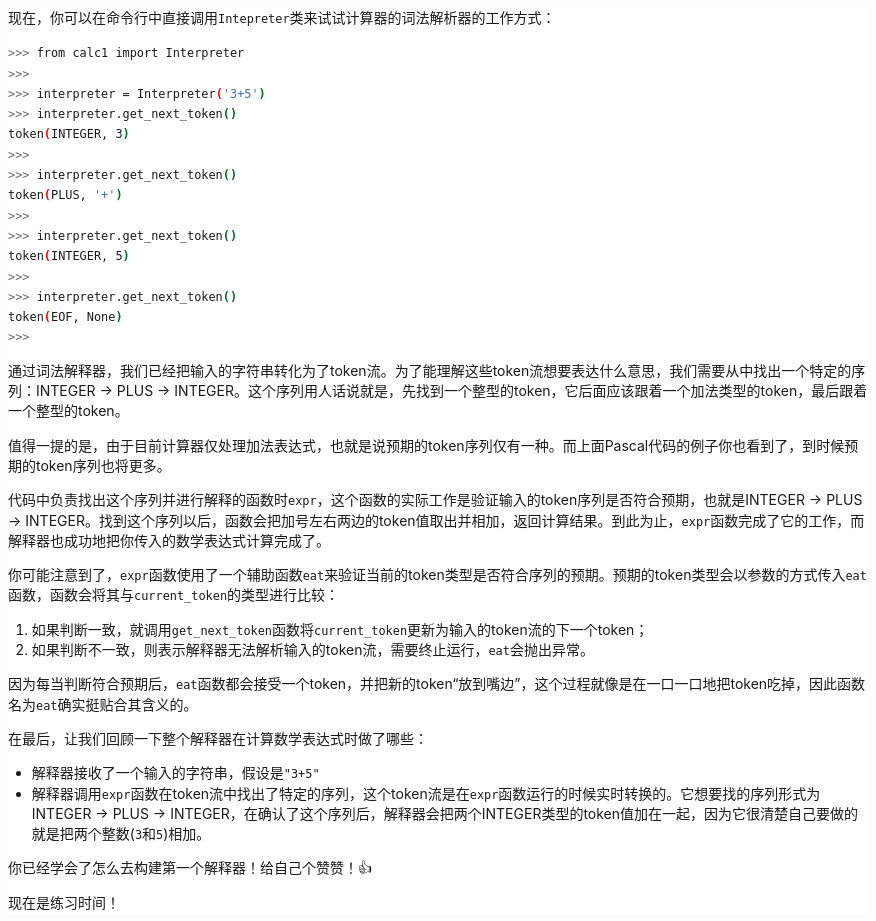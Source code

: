 
现在，你可以在命令行中直接调用`Intepreter`类来试试计算器的词法解析器的工作方式：
```bash
>>> from calc1 import Interpreter
>>>
>>> interpreter = Interpreter('3+5')
>>> interpreter.get_next_token()
token(INTEGER, 3)
>>>
>>> interpreter.get_next_token()
token(PLUS, '+')
>>>
>>> interpreter.get_next_token()
token(INTEGER, 5)
>>>
>>> interpreter.get_next_token()
token(EOF, None)
>>>
```

通过词法解释器，我们已经把输入的字符串转化为了token流。为了能理解这些token流想要表达什么意思，我们需要从中找出一个特定的序列：INTEGER -> PLUS -> INTEGER。这个序列用人话说就是，先找到一个整型的token，它后面应该跟着一个加法类型的token，最后跟着一个整型的token。

值得一提的是，由于目前计算器仅处理加法表达式，也就是说预期的token序列仅有一种。而上面Pascal代码的例子你也看到了，到时候预期的token序列也将更多。

代码中负责找出这个序列并进行解释的函数时`expr`，这个函数的实际工作是验证输入的token序列是否符合预期，也就是INTEGER -> PLUS -> INTEGER。找到这个序列以后，函数会把加号左右两边的token值取出并相加，返回计算结果。到此为止，`expr`函数完成了它的工作，而解释器也成功地把你传入的数学表达式计算完成了。

你可能注意到了，`expr`函数使用了一个辅助函数`eat`来验证当前的token类型是否符合序列的预期。预期的token类型会以参数的方式传入`eat`函数，函数会将其与`current_token`的类型进行比较：
1. 如果判断一致，就调用`get_next_token`函数将`current_token`更新为输入的token流的下一个token；
2. 如果判断不一致，则表示解释器无法解析输入的token流，需要终止运行，`eat`会抛出异常。

因为每当判断符合预期后，`eat`函数都会接受一个token，并把新的token“放到嘴边”，这个过程就像是在一口一口地把token吃掉，因此函数名为`eat`确实挺贴合其含义的。

在最后，让我们回顾一下整个解释器在计算数学表达式时做了哪些：
- 解释器接收了一个输入的字符串，假设是`"3+5"`
- 解释器调用`expr`函数在token流中找出了特定的序列，这个token流是在`expr`函数运行的时候实时转换的。它想要找的序列形式为INTEGER -> PLUS -> INTEGER，在确认了这个序列后，解释器会把两个INTEGER类型的token值加在一起，因为它很清楚自己要做的就是把两个整数(`3`和`5`)相加。

你已经学会了怎么去构建第一个解释器！给自己个赞赞！👍

现在是练习时间！